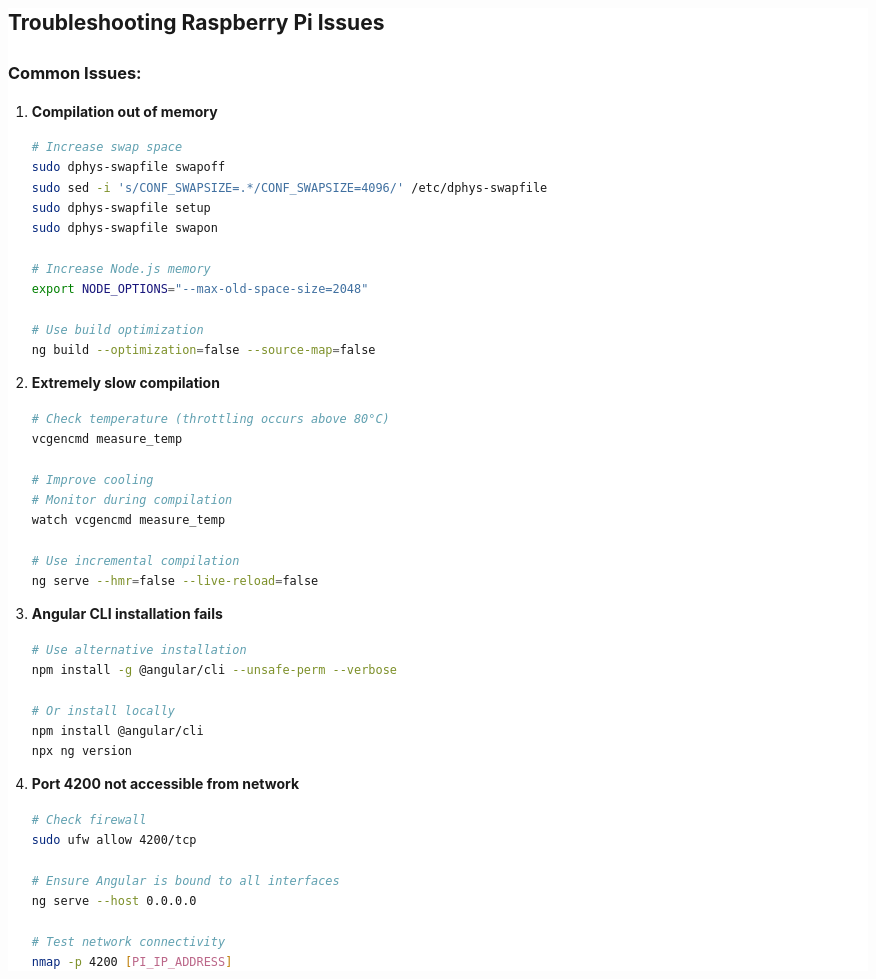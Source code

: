 ## Troubleshooting Raspberry Pi Issues

### Common Issues:

1. **Compilation out of memory**
   ```bash
   # Increase swap space
   sudo dphys-swapfile swapoff
   sudo sed -i 's/CONF_SWAPSIZE=.*/CONF_SWAPSIZE=4096/' /etc/dphys-swapfile
   sudo dphys-swapfile setup
   sudo dphys-swapfile swapon
   
   # Increase Node.js memory
   export NODE_OPTIONS="--max-old-space-size=2048"
   
   # Use build optimization
   ng build --optimization=false --source-map=false
   ```

2. **Extremely slow compilation**
   ```bash
   # Check temperature (throttling occurs above 80°C)
   vcgencmd measure_temp
   
   # Improve cooling
   # Monitor during compilation
   watch vcgencmd measure_temp
   
   # Use incremental compilation
   ng serve --hmr=false --live-reload=false
   ```

3. **Angular CLI installation fails**
   ```bash
   # Use alternative installation
   npm install -g @angular/cli --unsafe-perm --verbose
   
   # Or install locally
   npm install @angular/cli
   npx ng version
   ```

4. **Port 4200 not accessible from network**
   ```bash
   # Check firewall
   sudo ufw allow 4200/tcp
   
   # Ensure Angular is bound to all interfaces
   ng serve --host 0.0.0.0
   
   # Test network connectivity
   nmap -p 4200 [PI_IP_ADDRESS]
   ```
